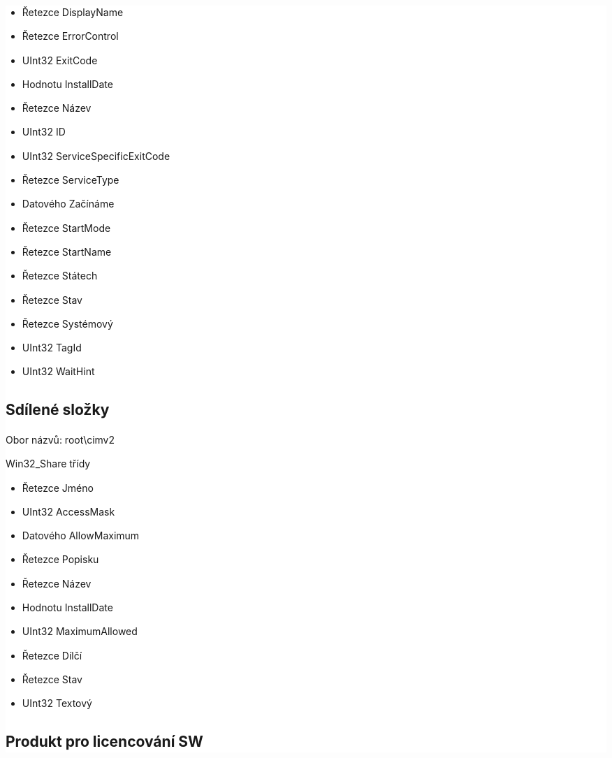 - Řetezce DisplayName

- Řetezce ErrorControl

- UInt32 ExitCode

- Hodnotu InstallDate

- Řetezce Název

- UInt32 ID

- UInt32 ServiceSpecificExitCode

- Řetezce ServiceType

- Datového Začínáme

- Řetezce StartMode

- Řetezce StartName

- Řetezce Státech

- Řetezce Stav

- Řetezce Systémový

- UInt32 TagId

- UInt32 WaitHint



## <a name="shares"></a>Sdílené složky

Obor názvů: root\cimv2

Win32_Share třídy


- Řetezce Jméno

- UInt32 AccessMask

- Datového AllowMaximum

- Řetezce Popisku

- Řetezce Název

- Hodnotu InstallDate

- UInt32 MaximumAllowed

- Řetezce Dílčí

- Řetezce Stav

- UInt32 Textový



## <a name="sw-licensing-product"></a>Produkt pro licencování SW
